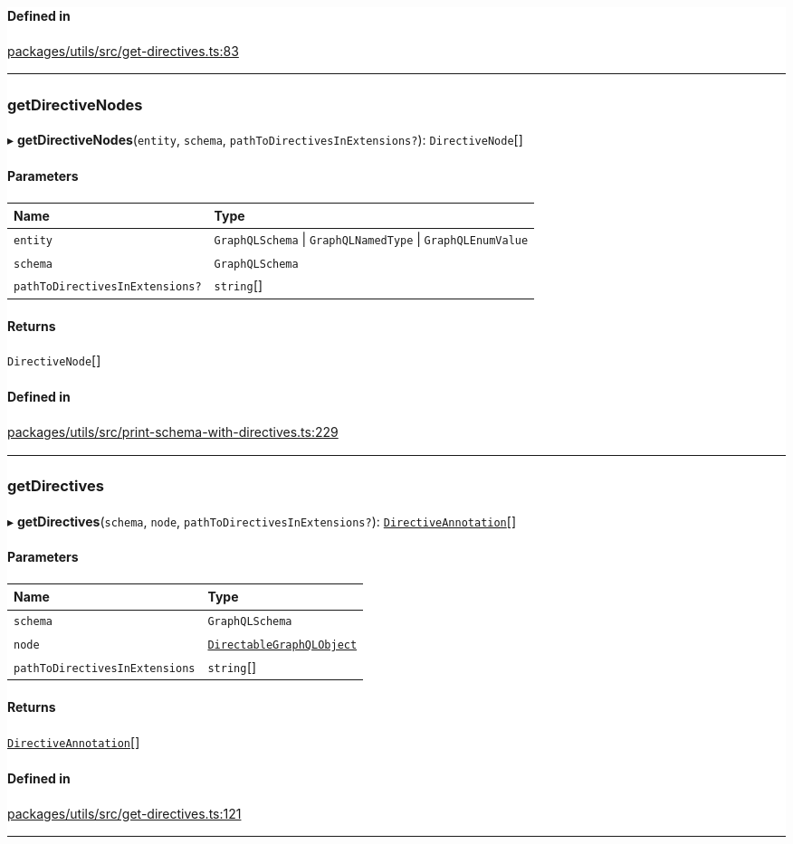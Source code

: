 #### Defined in

[packages/utils/src/get-directives.ts:83](https://github.com/ardatan/graphql-tools/blob/master/packages/utils/src/get-directives.ts#L83)

---

### getDirectiveNodes

▸ **getDirectiveNodes**(`entity`, `schema`, `pathToDirectivesInExtensions?`): `DirectiveNode`[]

#### Parameters

| Name                            | Type                                                        |
| :------------------------------ | :---------------------------------------------------------- |
| `entity`                        | `GraphQLSchema` \| `GraphQLNamedType` \| `GraphQLEnumValue` |
| `schema`                        | `GraphQLSchema`                                             |
| `pathToDirectivesInExtensions?` | `string`[]                                                  |

#### Returns

`DirectiveNode`[]

#### Defined in

[packages/utils/src/print-schema-with-directives.ts:229](https://github.com/ardatan/graphql-tools/blob/master/packages/utils/src/print-schema-with-directives.ts#L229)

---

### getDirectives

▸ **getDirectives**(`schema`, `node`, `pathToDirectivesInExtensions?`):
[`DirectiveAnnotation`](/docs/api/interfaces/utils_src.DirectiveAnnotation)[]

#### Parameters

| Name                           | Type                                                           |
| :----------------------------- | :------------------------------------------------------------- |
| `schema`                       | `GraphQLSchema`                                                |
| `node`                         | [`DirectableGraphQLObject`](utils_src#directablegraphqlobject) |
| `pathToDirectivesInExtensions` | `string`[]                                                     |

#### Returns

[`DirectiveAnnotation`](/docs/api/interfaces/utils_src.DirectiveAnnotation)[]

#### Defined in

[packages/utils/src/get-directives.ts:121](https://github.com/ardatan/graphql-tools/blob/master/packages/utils/src/get-directives.ts#L121)

---